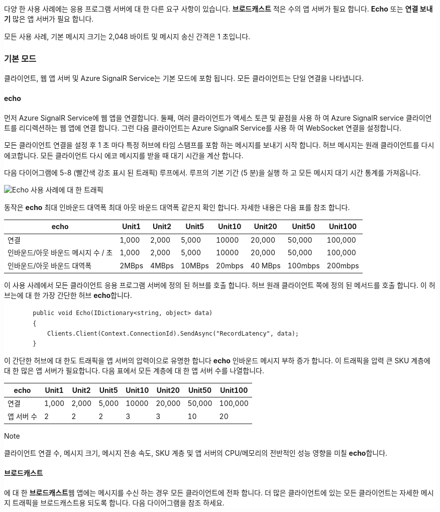 다양 한 사용 사례에는 응용 프로그램 서버에 대 한 다른 요구 사항이 있습니다. **브로드캐스트** 적은 수의 앱 서버가 필요 합니다. **Echo** 또는 **연결 보내기** 많은 앱 서버가 필요 합니다.

모든 사용 사례, 기본 메시지 크기는 2,048 바이트 및 메시지 송신 간격은 1 초입니다.

### <a name="default-mode"></a>기본 모드

클라이언트, 웹 앱 서버 및 Azure SignalR Service는 기본 모드에 포함 됩니다. 모든 클라이언트는 단일 연결을 나타냅니다.

#### <a name="echo"></a>echo

먼저 Azure SignalR Service에 웹 앱을 연결합니다. 둘째, 여러 클라이언트가 액세스 토큰 및 끝점을 사용 하 여 Azure SignalR service 클라이언트를 리디렉션하는 웹 앱에 연결 합니다. 그런 다음 클라이언트는 Azure SignalR Service를 사용 하 여 WebSocket 연결을 설정합니다.

모든 클라이언트 연결을 설정 후 1 초 마다 특정 허브에 타임 스탬프를 포함 하는 메시지를 보내기 시작 합니다. 허브 메시지는 원래 클라이언트를 다시 에코합니다. 모든 클라이언트 다시 에코 메시지를 받을 때 대기 시간을 계산 합니다.

다음 다이어그램에 5-8 (빨간색 강조 표시 된 트래픽) 루프에서. 루프의 기본 기간 (5 분)을 실행 하 고 모든 메시지 대기 시간 통계를 가져옵니다.

![Echo 사용 사례에 대 한 트래픽](./media/signalr-concept-performance/echo.png)

동작은 **echo** 최대 인바운드 대역폭 최대 아웃 바운드 대역폭 같은지 확인 합니다. 자세한 내용은 다음 표를 참조 합니다.

|       echo                        | Unit1 | Unit2 | Unit5 | Unit10 | Unit20 | Unit50 | Unit100 |
|-----------------------------------|-------|-------|-------|--------|--------|--------|---------|
| 연결                       | 1,000 | 2,000 | 5,000 | 10000 | 20,000 | 50,000 | 100,000 |
| 인바운드/아웃 바운드 메시지 수 / 초 | 1,000 | 2,000 | 5,000 | 10000 | 20,000 | 50,000 | 100,000 |
| 인바운드/아웃 바운드 대역폭 | 2MBps   | 4MBps   | 10MBps  | 20mbps   | 40 MBps   | 100mbps  | 200mbps   |

이 사용 사례에서 모든 클라이언트 응용 프로그램 서버에 정의 된 허브를 호출 합니다. 허브 원래 클라이언트 쪽에 정의 된 메서드를 호출 합니다. 이 허브는에 대 한 가장 간단한 허브 **echo**합니다.

```
        public void Echo(IDictionary<string, object> data)
        {
            Clients.Client(Context.ConnectionId).SendAsync("RecordLatency", data);
        }
```

이 간단한 허브에 대 한도 트래픽을 앱 서버의 압력이으로 유명한 합니다 **echo** 인바운드 메시지 부하 증가 합니다. 이 트래픽을 압력 큰 SKU 계층에 대 한 많은 앱 서버가 필요합니다. 다음 표에서 모든 계층에 대 한 앱 서버 수를 나열합니다.


|    echo          | Unit1 | Unit2 | Unit5 | Unit10 | Unit20 | Unit50 | Unit100 |
|------------------|-------|-------|-------|--------|--------|--------|---------|
| 연결      | 1,000 | 2,000 | 5,000 | 10000 | 20,000 | 50,000 | 100,000 |
| 앱 서버 수 | 2     | 2     | 2     | 3      | 3      | 10     | 20      |

> [!NOTE]
> 클라이언트 연결 수, 메시지 크기, 메시지 전송 속도, SKU 계층 및 앱 서버의 CPU/메모리의 전반적인 성능 영향을 미칠 **echo**합니다.

#### <a name="broadcast"></a>브로드캐스트

에 대 한 **브로드캐스트**웹 앱에는 메시지를 수신 하는 경우 모든 클라이언트에 전파 합니다. 더 많은 클라이언트에 있는 모든 클라이언트는 자세한 메시지 트래픽을 브로드캐스트용 되도록 합니다. 다음 다이어그램을 참조 하세요.

